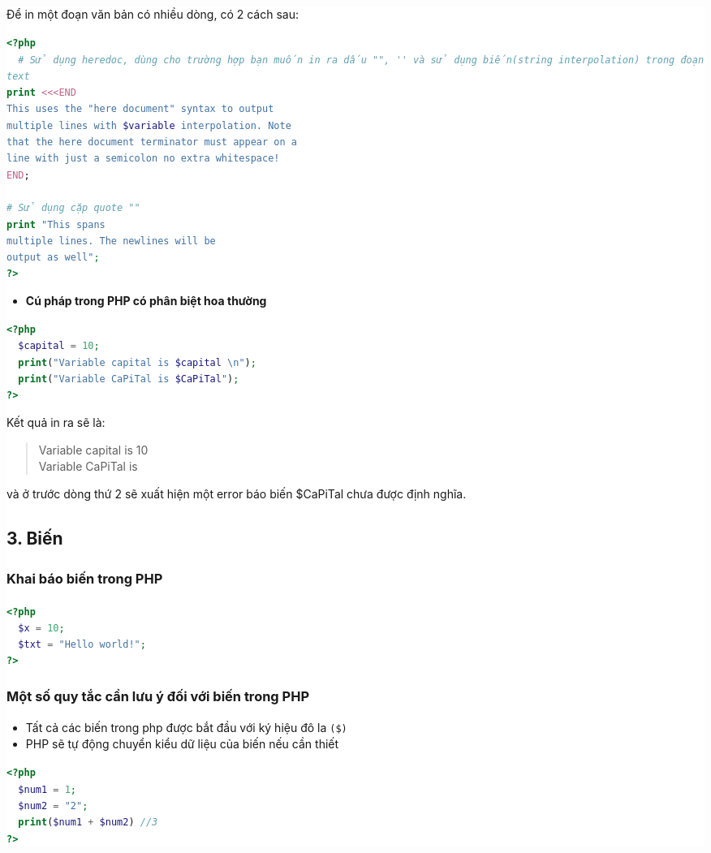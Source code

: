 Để in một đoạn văn bản có nhiều dòng, có 2 cách sau:

```php
<?php
  # Sử dụng heredoc, dùng cho trường hợp bạn muốn in ra dấu "", '' và sử dụng biến(string interpolation) trong đoạn text
print <<<END
This uses the "here document" syntax to output
multiple lines with $variable interpolation. Note
that the here document terminator must appear on a
line with just a semicolon no extra whitespace!
END;

# Sử dụng cặp quote ""
print "This spans
multiple lines. The newlines will be
output as well";
?>
```

- **Cú pháp trong PHP có phân biệt hoa thường**

```php
<?php
  $capital = 10;
  print("Variable capital is $capital \n");
  print("Variable CaPiTal is $CaPiTal");
?>
```

Kết quả in ra sẽ là:

> Variable capital is 10\
> Variable CaPiTal is

và ở trước dòng thứ 2 sẽ xuất hiện một error báo biến $CaPiTal chưa được định nghĩa.

## 3. Biến

### Khai báo biến trong PHP

```php
<?php
  $x = 10;
  $txt = "Hello world!";
?>
```

### Một số quy tắc cần lưu ý đối với biến trong PHP

- Tất cả các biến trong php được bắt đầu với ký hiệu đô la `($)`
- PHP sẽ tự động chuyển kiểu dữ liệu của biến nếu cần thiết

```php
<?php
  $num1 = 1;
  $num2 = "2";
  print($num1 + $num2) //3
?>
```
